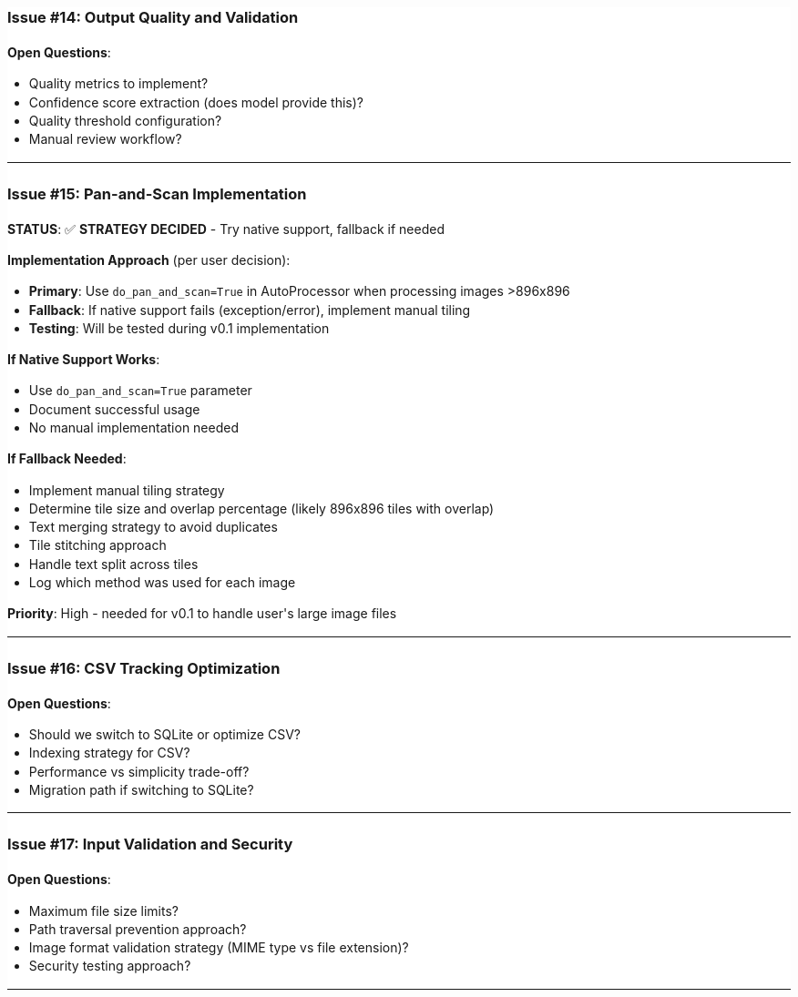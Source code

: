 
### Issue #14: Output Quality and Validation

**Open Questions**:
- Quality metrics to implement?
- Confidence score extraction (does model provide this)?
- Quality threshold configuration?
- Manual review workflow?

---

### Issue #15: Pan-and-Scan Implementation

**STATUS**: ✅ **STRATEGY DECIDED** - Try native support, fallback if needed

**Implementation Approach** (per user decision):
- **Primary**: Use `do_pan_and_scan=True` in AutoProcessor when processing images >896x896
- **Fallback**: If native support fails (exception/error), implement manual tiling
- **Testing**: Will be tested during v0.1 implementation

**If Native Support Works**:
- Use `do_pan_and_scan=True` parameter
- Document successful usage
- No manual implementation needed

**If Fallback Needed**:
- Implement manual tiling strategy
- Determine tile size and overlap percentage (likely 896x896 tiles with overlap)
- Text merging strategy to avoid duplicates
- Tile stitching approach
- Handle text split across tiles
- Log which method was used for each image

**Priority**: High - needed for v0.1 to handle user's large image files

---

### Issue #16: CSV Tracking Optimization

**Open Questions**:
- Should we switch to SQLite or optimize CSV?
- Indexing strategy for CSV?
- Performance vs simplicity trade-off?
- Migration path if switching to SQLite?

---

### Issue #17: Input Validation and Security

**Open Questions**:
- Maximum file size limits?
- Path traversal prevention approach?
- Image format validation strategy (MIME type vs file extension)?
- Security testing approach?

---